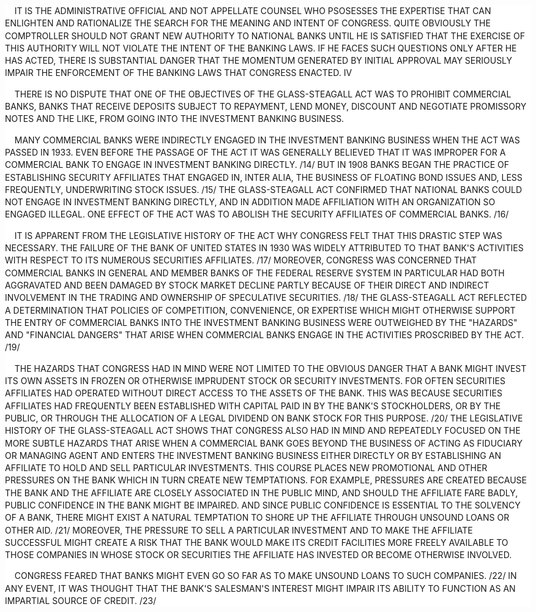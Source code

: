     IT IS THE ADMINISTRATIVE OFFICIAL AND NOT APPELLATE COUNSEL WHO PSOSESSES THE EXPERTISE THAT CAN ENLIGHTEN AND RATIONALIZE THE SEARCH FOR THE MEANING AND INTENT OF CONGRESS.  QUITE OBVIOUSLY THE COMPTROLLER SHOULD NOT GRANT NEW AUTHORITY TO NATIONAL BANKS UNTIL HE IS SATISFIED THAT THE EXERCISE OF THIS AUTHORITY WILL NOT VIOLATE THE INTENT OF THE BANKING LAWS.  IF HE FACES SUCH QUESTIONS ONLY AFTER HE HAS ACTED, THERE IS SUBSTANTIAL DANGER THAT THE MOMENTUM GENERATED BY INITIAL APPROVAL MAY SERIOUSLY IMPAIR THE ENFORCEMENT OF THE BANKING LAWS THAT CONGRESS ENACTED.  IV

    THERE IS NO DISPUTE THAT ONE OF THE OBJECTIVES OF THE GLASS-STEAGALL ACT WAS TO PROHIBIT COMMERCIAL BANKS, BANKS THAT RECEIVE DEPOSITS SUBJECT TO REPAYMENT, LEND MONEY, DISCOUNT AND NEGOTIATE PROMISSORY NOTES AND THE LIKE, FROM GOING INTO THE INVESTMENT BANKING BUSINESS.

    MANY COMMERCIAL BANKS WERE INDIRECTLY ENGAGED IN THE INVESTMENT BANKING BUSINESS WHEN THE ACT WAS PASSED IN 1933.  EVEN BEFORE THE PASSAGE OF THE ACT IT WAS GENERALLY BELIEVED THAT IT WAS IMPROPER FOR A COMMERCIAL BANK TO ENGAGE IN INVESTMENT BANKING DIRECTLY.  /14/  BUT IN 1908 BANKS BEGAN THE PRACTICE OF ESTABLISHING SECURITY AFFILIATES THAT ENGAGED IN, INTER ALIA, THE BUSINESS OF FLOATING BOND ISSUES AND, LESS FREQUENTLY, UNDERWRITING STOCK ISSUES.  /15/  THE GLASS-STEAGALL ACT CONFIRMED THAT NATIONAL BANKS COULD NOT ENGAGE IN INVESTMENT BANKING DIRECTLY, AND IN ADDITION MADE AFFILIATION WITH AN ORGANIZATION SO ENGAGED ILLEGAL.  ONE EFFECT OF THE ACT WAS TO ABOLISH THE SECURITY AFFILIATES OF COMMERCIAL BANKS.  /16/

    IT IS APPARENT FROM THE LEGISLATIVE HISTORY OF THE ACT WHY CONGRESS FELT THAT THIS DRASTIC STEP WAS NECESSARY.  THE FAILURE OF THE BANK OF UNITED STATES IN 1930 WAS WIDELY ATTRIBUTED TO THAT BANK'S ACTIVITIES WITH RESPECT TO ITS NUMEROUS SECURITIES AFFILIATES.  /17/  MOREOVER, CONGRESS WAS CONCERNED THAT COMMERCIAL BANKS IN GENERAL AND MEMBER BANKS OF THE FEDERAL RESERVE SYSTEM IN PARTICULAR HAD BOTH AGGRAVATED AND BEEN DAMAGED BY STOCK MARKET DECLINE PARTLY BECAUSE OF THEIR DIRECT AND INDIRECT INVOLVEMENT IN THE TRADING AND OWNERSHIP OF SPECULATIVE SECURITIES.  /18/  THE GLASS-STEAGALL ACT REFLECTED A DETERMINATION THAT POLICIES OF COMPETITION, CONVENIENCE, OR EXPERTISE WHICH MIGHT OTHERWISE SUPPORT THE ENTRY OF COMMERCIAL BANKS INTO THE INVESTMENT BANKING BUSINESS WERE OUTWEIGHED BY THE "HAZARDS" AND "FINANCIAL DANGERS" THAT ARISE WHEN COMMERCIAL BANKS ENGAGE IN THE ACTIVITIES PROSCRIBED BY THE ACT.  /19/

    THE HAZARDS THAT CONGRESS HAD IN MIND WERE NOT LIMITED TO THE OBVIOUS DANGER THAT A BANK MIGHT INVEST ITS OWN ASSETS IN FROZEN OR OTHERWISE IMPRUDENT STOCK OR SECURITY INVESTMENTS.  FOR OFTEN SECURITIES AFFILIATES HAD OPERATED WITHOUT DIRECT ACCESS TO THE ASSETS OF THE BANK.  THIS WAS BECAUSE SECURITIES AFFILIATES HAD FREQUENTLY BEEN ESTABLISHED WITH CAPITAL PAID IN BY THE BANK'S STOCKHOLDERS, OR BY THE PUBLIC, OR THROUGH THE ALLOCATION OF A LEGAL DIVIDEND ON BANK STOCK FOR THIS PURPOSE.  /20/  THE LEGISLATIVE HISTORY OF THE GLASS-STEAGALL ACT SHOWS THAT CONGRESS ALSO HAD IN MIND AND REPEATEDLY FOCUSED ON THE MORE SUBTLE HAZARDS THAT ARISE WHEN A COMMERCIAL BANK GOES BEYOND THE BUSINESS OF ACTING AS FIDUCIARY OR MANAGING AGENT AND ENTERS THE INVESTMENT BANKING BUSINESS EITHER DIRECTLY OR BY ESTABLISHING AN AFFILIATE TO HOLD AND SELL PARTICULAR INVESTMENTS.  THIS COURSE PLACES NEW PROMOTIONAL AND OTHER PRESSURES ON THE BANK WHICH IN TURN CREATE NEW TEMPTATIONS.  FOR EXAMPLE, PRESSURES ARE CREATED BECAUSE THE BANK AND THE AFFILIATE ARE CLOSELY ASSOCIATED IN THE PUBLIC MIND, AND SHOULD THE AFFILIATE FARE BADLY, PUBLIC CONFIDENCE IN THE BANK MIGHT BE IMPAIRED.  AND SINCE PUBLIC CONFIDENCE IS ESSENTIAL TO THE SOLVENCY OF A BANK, THERE MIGHT EXIST A NATURAL TEMPTATION TO SHORE UP THE AFFILIATE THROUGH UNSOUND LOANS OR OTHER AID.  /21/  MOREOVER, THE PRESSURE TO SELL A PARTICULAR INVESTMENT AND TO MAKE THE AFFILIATE SUCCESSFUL MIGHT CREATE A RISK THAT THE BANK WOULD MAKE ITS CREDIT FACILITIES MORE FREELY AVAILABLE TO THOSE COMPANIES IN WHOSE STOCK OR SECURITIES THE AFFILIATE HAS INVESTED OR BECOME OTHERWISE INVOLVED.

    CONGRESS FEARED THAT BANKS MIGHT EVEN GO SO FAR AS TO MAKE UNSOUND LOANS TO SUCH COMPANIES.  /22/  IN ANY EVENT, IT WAS THOUGHT THAT THE BANK'S SALESMAN'S INTEREST MIGHT IMPAIR ITS ABILITY TO FUNCTION AS AN IMPARTIAL SOURCE OF CREDIT.  /23/
